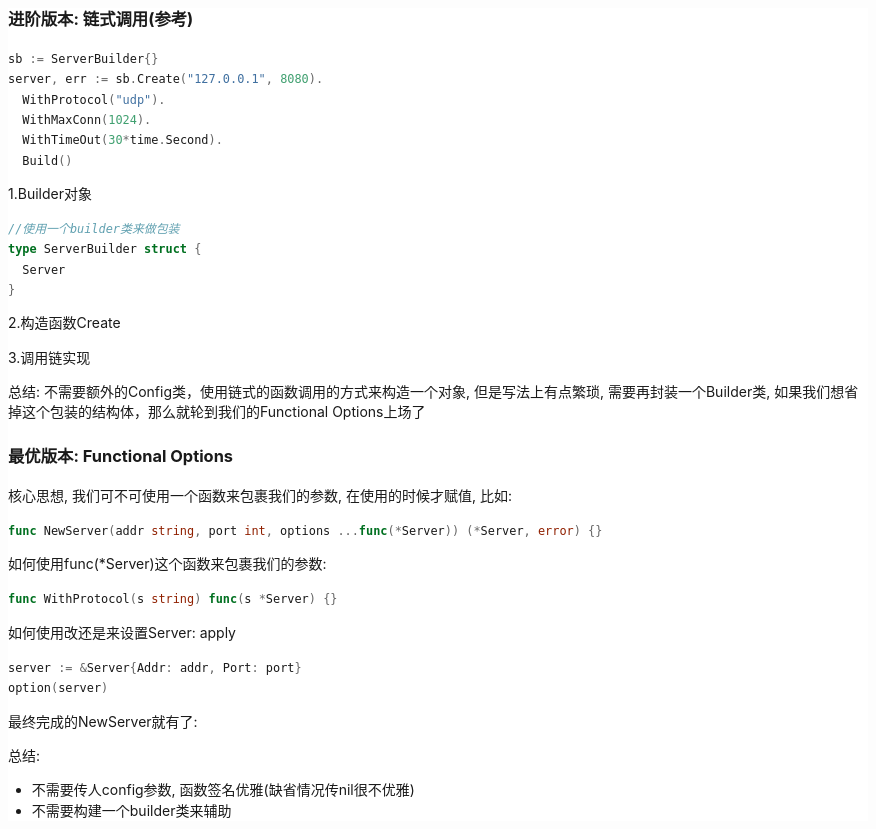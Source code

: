 
### 进阶版本: 链式调用(参考)

```go
sb := ServerBuilder{}
server, err := sb.Create("127.0.0.1", 8080).
  WithProtocol("udp").
  WithMaxConn(1024).
  WithTimeOut(30*time.Second).
  Build()
```

1.Builder对象

```go
//使用一个builder类来做包装
type ServerBuilder struct {
  Server
}
```

2.构造函数Create

```go
```


3.调用链实现

```go
```

总结: 不需要额外的Config类，使用链式的函数调用的方式来构造一个对象, 但是写法上有点繁琐, 需要再封装一个Builder类, 
如果我们想省掉这个包装的结构体，那么就轮到我们的Functional Options上场了

### 最优版本: Functional Options

核心思想, 我们可不可使用一个函数来包裹我们的参数, 在使用的时候才赋值, 比如:

```go
func NewServer(addr string, port int, options ...func(*Server)) (*Server, error) {}
```


如何使用func(*Server)这个函数来包裹我们的参数:
```go
func WithProtocol(s string) func(s *Server) {}
```


如何使用改还是来设置Server: apply
```go
server := &Server{Addr: addr, Port: port}
option(server)
```


最终完成的NewServer就有了:

```go
```


总结:

+ 不需要传人config参数, 函数签名优雅(缺省情况传nil很不优雅)
+ 不需要构建一个builder类来辅助